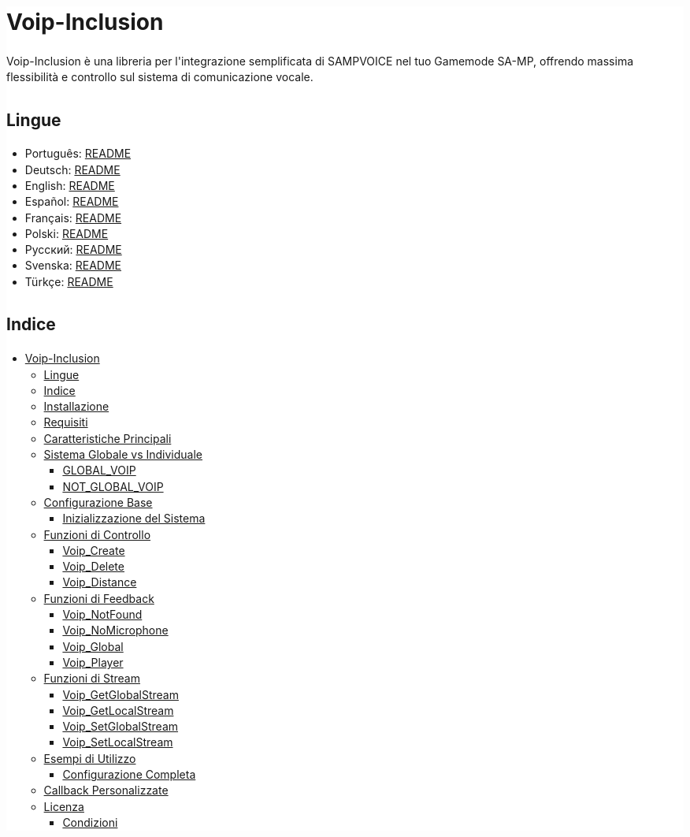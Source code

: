 # Voip-Inclusion

Voip-Inclusion è una libreria per l'integrazione semplificata di SAMPVOICE nel tuo Gamemode SA-MP, offrendo massima flessibilità e controllo sul sistema di comunicazione vocale.

## Lingue

- Português: [README](../../)
- Deutsch: [README](../Deutsch/README.md)
- English: [README](../English/README.md)
- Español: [README](../Espanol/README.md)
- Français: [README](../Francais/README.md)
- Polski: [README](../Polski/README.md)
- Русский: [README](../Русский/README.md)
- Svenska: [README](../Svenska/README.md)
- Türkçe: [README](../Turkce/README.md)

## Indice

- [Voip-Inclusion](#voip-inclusion)
  - [Lingue](#lingue)
  - [Indice](#indice)
  - [Installazione](#installazione)
  - [Requisiti](#requisiti)
  - [Caratteristiche Principali](#caratteristiche-principali)
  - [Sistema Globale vs Individuale](#sistema-globale-vs-individuale)
    - [GLOBAL\_VOIP](#global_voip)
    - [NOT\_GLOBAL\_VOIP](#not_global_voip)
  - [Configurazione Base](#configurazione-base)
    - [Inizializzazione del Sistema](#inizializzazione-del-sistema)
  - [Funzioni di Controllo](#funzioni-di-controllo)
    - [Voip\_Create](#voip_create)
    - [Voip\_Delete](#voip_delete)
    - [Voip\_Distance](#voip_distance)
  - [Funzioni di Feedback](#funzioni-di-feedback)
    - [Voip\_NotFound](#voip_notfound)
    - [Voip\_NoMicrophone](#voip_nomicrophone)
    - [Voip\_Global](#voip_global)
    - [Voip\_Player](#voip_player)
  - [Funzioni di Stream](#funzioni-di-stream)
    - [Voip\_GetGlobalStream](#voip_getglobalstream)
    - [Voip\_GetLocalStream](#voip_getlocalstream)
    - [Voip\_SetGlobalStream](#voip_setglobalstream)
    - [Voip\_SetLocalStream](#voip_setlocalstream)
  - [Esempi di Utilizzo](#esempi-di-utilizzo)
    - [Configurazione Completa](#configurazione-completa)
  - [Callback Personalizzate](#callback-personalizzate)
  - [Licenza](#licenza)
    - [Condizioni](#condizioni)
